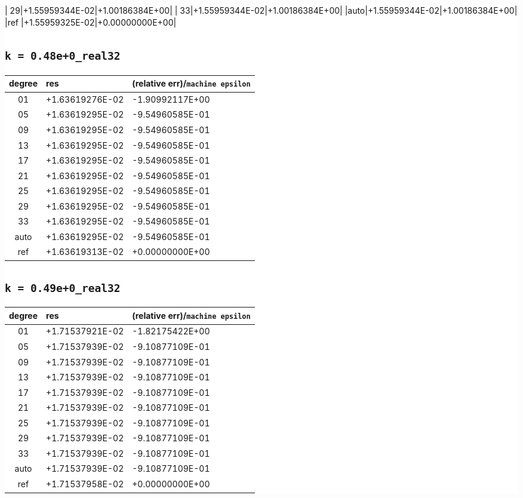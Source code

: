 |  29|+1.55959344E-02|+1.00186384E+00|
|  33|+1.55959344E-02|+1.00186384E+00|
|auto|+1.55959344E-02|+1.00186384E+00|
|ref |+1.55959325E-02|+0.00000000E+00|


## `k = 0.48e+0_real32`

|degree|res|(relative err)/`machine epsilon`|
|:----:|:--|:-------------------------------|
|  01|+1.63619276E-02|-1.90992117E+00|
|  05|+1.63619295E-02|-9.54960585E-01|
|  09|+1.63619295E-02|-9.54960585E-01|
|  13|+1.63619295E-02|-9.54960585E-01|
|  17|+1.63619295E-02|-9.54960585E-01|
|  21|+1.63619295E-02|-9.54960585E-01|
|  25|+1.63619295E-02|-9.54960585E-01|
|  29|+1.63619295E-02|-9.54960585E-01|
|  33|+1.63619295E-02|-9.54960585E-01|
|auto|+1.63619295E-02|-9.54960585E-01|
|ref |+1.63619313E-02|+0.00000000E+00|


## `k = 0.49e+0_real32`

|degree|res|(relative err)/`machine epsilon`|
|:----:|:--|:-------------------------------|
|  01|+1.71537921E-02|-1.82175422E+00|
|  05|+1.71537939E-02|-9.10877109E-01|
|  09|+1.71537939E-02|-9.10877109E-01|
|  13|+1.71537939E-02|-9.10877109E-01|
|  17|+1.71537939E-02|-9.10877109E-01|
|  21|+1.71537939E-02|-9.10877109E-01|
|  25|+1.71537939E-02|-9.10877109E-01|
|  29|+1.71537939E-02|-9.10877109E-01|
|  33|+1.71537939E-02|-9.10877109E-01|
|auto|+1.71537939E-02|-9.10877109E-01|
|ref |+1.71537958E-02|+0.00000000E+00|
